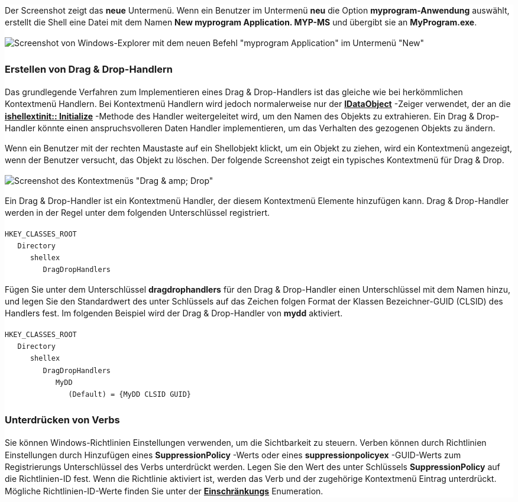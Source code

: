 Der Screenshot zeigt das **neue** Untermenü. Wenn ein Benutzer im Untermenü **neu** die Option **myprogram-Anwendung** auswählt, erstellt die Shell eine Datei mit dem Namen **New myprogram Application. MYP-MS** und übergibt sie an **MyProgram.exe**.

![Screenshot von Windows-Explorer mit dem neuen Befehl "myprogram Application" im Untermenü "New"](images/context-menu/context-myprogramexe.png)

### <a name="creating-drag-and-drop-handlers"></a>Erstellen von Drag & Drop-Handlern

Das grundlegende Verfahren zum Implementieren eines Drag & Drop-Handlers ist das gleiche wie bei herkömmlichen Kontextmenü Handlern. Bei Kontextmenü Handlern wird jedoch normalerweise nur der [**IDataObject**](/windows/win32/api/objidl/nn-objidl-idataobject) -Zeiger verwendet, der an die [**ishellextinit:: Initialize**](/windows/desktop/api/shobjidl_core/nf-shobjidl_core-ishellextinit-initialize) -Methode des Handler weitergeleitet wird, um den Namen des Objekts zu extrahieren. Ein Drag & Drop-Handler könnte einen anspruchsvolleren Daten Handler implementieren, um das Verhalten des gezogenen Objekts zu ändern.

Wenn ein Benutzer mit der rechten Maustaste auf ein Shellobjekt klickt, um ein Objekt zu ziehen, wird ein Kontextmenü angezeigt, wenn der Benutzer versucht, das Objekt zu löschen. Der folgende Screenshot zeigt ein typisches Kontextmenü für Drag & Drop.

![Screenshot des Kontextmenüs "Drag & amp; Drop"](images/context-menu/context-dragdrop.png)

Ein Drag & Drop-Handler ist ein Kontextmenü Handler, der diesem Kontextmenü Elemente hinzufügen kann. Drag & Drop-Handler werden in der Regel unter dem folgenden Unterschlüssel registriert.

```
HKEY_CLASSES_ROOT
   Directory
      shellex
         DragDropHandlers
```

Fügen Sie unter dem Unterschlüssel **dragdrophandlers** für den Drag & Drop-Handler einen Unterschlüssel mit dem Namen hinzu, und legen Sie den Standardwert des unter Schlüssels auf das Zeichen folgen Format der Klassen Bezeichner-GUID (CLSID) des Handlers fest. Im folgenden Beispiel wird der Drag & Drop-Handler von **mydd** aktiviert.

```
HKEY_CLASSES_ROOT
   Directory
      shellex
         DragDropHandlers
            MyDD
               (Default) = {MyDD CLSID GUID}
```

### <a name="suppressing-verbs-and-controlling-visibility"></a>Unterdrücken von Verbs

Sie können Windows-Richtlinien Einstellungen verwenden, um die Sichtbarkeit zu steuern. Verben können durch Richtlinien Einstellungen durch Hinzufügen eines **SuppressionPolicy** -Werts oder eines **suppressionpolicyex** -GUID-Werts zum Registrierungs Unterschlüssel des Verbs unterdrückt werden. Legen Sie den Wert des unter Schlüssels **SuppressionPolicy** auf die Richtlinien-ID fest. Wenn die Richtlinie aktiviert ist, werden das Verb und der zugehörige Kontextmenü Eintrag unterdrückt. Mögliche Richtlinien-ID-Werte finden Sie unter der [**Einschränkungs**](/windows/desktop/api/shlobj_core/ne-shlobj_core-restrictions) Enumeration.
